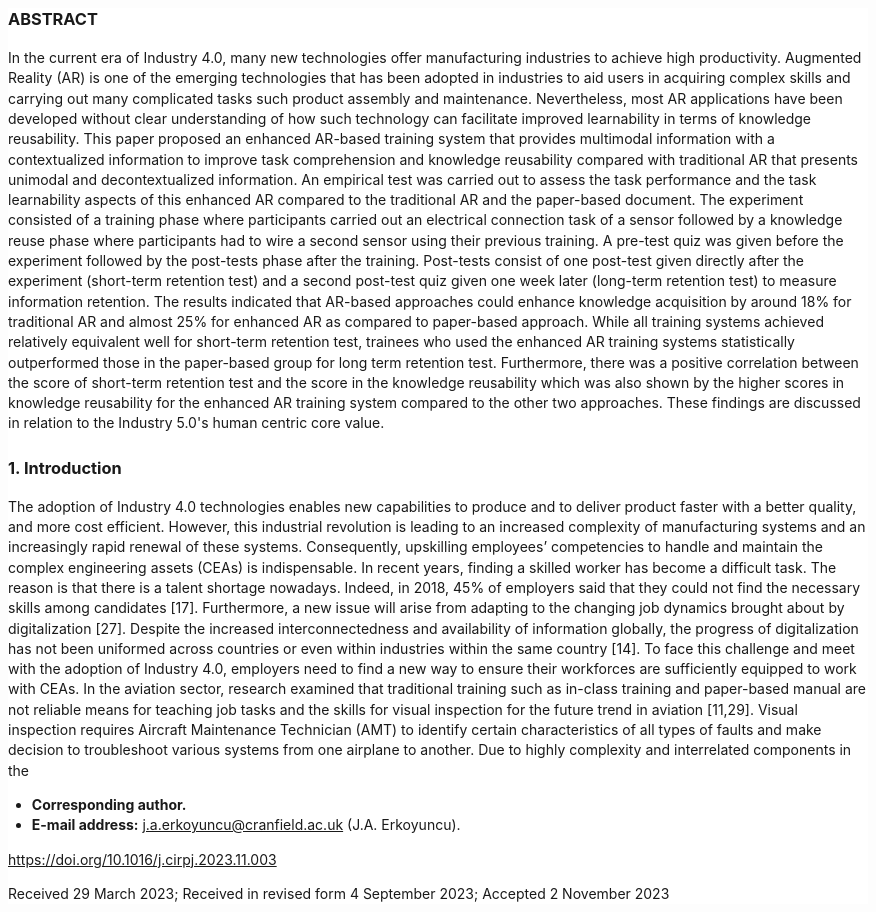 ### ABSTRACT

In the current era of Industry 4.0, many new technologies offer manufacturing industries to achieve high productivity. Augmented Reality (AR) is one of the emerging technologies that has been adopted in industries to aid users in acquiring complex skills and carrying out many complicated tasks such product assembly and maintenance. Nevertheless, most AR applications have been developed without clear understanding of how such technology can facilitate improved learnability in terms of knowledge reusability. This paper proposed an enhanced AR-based training system that provides multimodal information with a contextualized information to improve task comprehension and knowledge reusability compared with traditional AR that presents unimodal and decontextualized information. An empirical test was carried out to assess the task performance and the task learnability aspects of this enhanced AR compared to the traditional AR and the paper-based document. The experiment consisted of a training phase where participants carried out an electrical connection task of a sensor followed by a knowledge reuse phase where participants had to wire a second sensor using their previous training. A pre-test quiz was given before the experiment followed by the post-tests phase after the training. Post-tests consist of one post-test given directly after the experiment (short-term retention test) and a second post-test quiz given one week later (long-term retention test) to measure information retention. The results indicated that AR-based approaches could enhance knowledge acquisition by around 18% for traditional AR and almost 25% for enhanced AR as compared to paper-based approach. While all training systems achieved relatively equivalent well for short-term retention test, trainees who used the enhanced AR training systems statistically outperformed those in the paper-based group for long term retention test. Furthermore, there was a positive correlation between the score of short-term retention test and the score in the knowledge reusability which was also shown by the higher scores in knowledge reusability for the enhanced AR training system compared to the other two approaches. These findings are discussed in relation to the Industry 5.0's human centric core value.

### 1. Introduction

The adoption of Industry 4.0 technologies enables new capabilities to produce and to deliver product faster with a better quality, and more cost efficient. However, this industrial revolution is leading to an increased complexity of manufacturing systems and an increasingly rapid renewal of these systems. Consequently, upskilling employees’ competencies to handle and maintain the complex engineering assets (CEAs) is indispensable. In recent years, finding a skilled worker has become a difficult task. The reason is that there is a talent shortage nowadays. Indeed, in 2018, 45% of employers said that they could not find the necessary skills among candidates [17]. Furthermore, a new issue will arise from adapting to the changing job dynamics brought about by digitalization [27]. Despite the increased interconnectedness and availability of information globally, the progress of digitalization has not been uniformed across countries or even within industries within the same country [14]. To face this challenge and meet with the adoption of Industry 4.0, employers need to find a new way to ensure their workforces are sufficiently equipped to work with CEAs. In the aviation sector, research examined that traditional training such as in-class training and paper-based manual are not reliable means for teaching job tasks and the skills for visual inspection for the future trend in aviation [11,29]. Visual inspection requires Aircraft Maintenance Technician (AMT) to identify certain characteristics of all types of faults and make decision to troubleshoot various systems from one airplane to another. Due to highly complexity and interrelated components in the

* **Corresponding author.**
* **E-mail address:** <j.a.erkoyuncu@cranfield.ac.uk> (J.A. Erkoyuncu).

<https://doi.org/10.1016/j.cirpj.2023.11.003>

Received 29 March 2023; Received in revised form 4 September 2023; Accepted 2 November 2023
